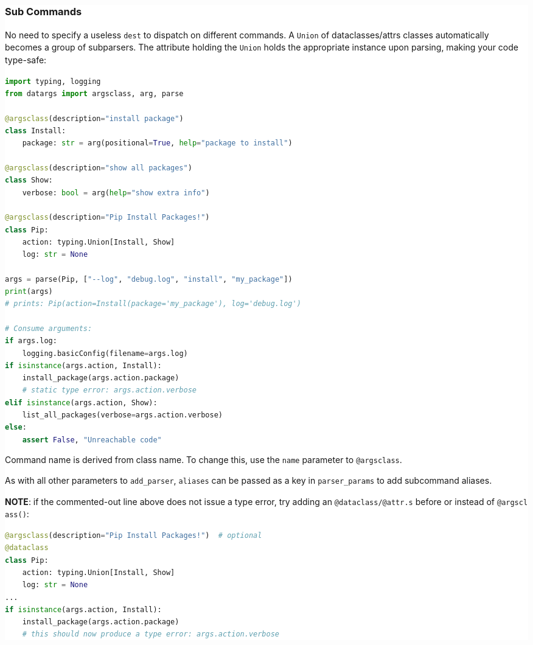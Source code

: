 ### Sub Commands

No need to specify a useless `dest` to dispatch on different commands.
A `Union` of dataclasses/attrs classes automatically becomes a group of subparsers.
The attribute holding the `Union` holds the appropriate instance
upon parsing, making your code type-safe: 

```python
import typing, logging
from datargs import argsclass, arg, parse

@argsclass(description="install package")
class Install:
    package: str = arg(positional=True, help="package to install")

@argsclass(description="show all packages")
class Show:
    verbose: bool = arg(help="show extra info")

@argsclass(description="Pip Install Packages!")
class Pip:
    action: typing.Union[Install, Show]
    log: str = None

args = parse(Pip, ["--log", "debug.log", "install", "my_package"])
print(args)
# prints: Pip(action=Install(package='my_package'), log='debug.log') 

# Consume arguments:
if args.log:
    logging.basicConfig(filename=args.log)
if isinstance(args.action, Install):
    install_package(args.action.package)
    # static type error: args.action.verbose
elif isinstance(args.action, Show):
    list_all_packages(verbose=args.action.verbose)
else:
    assert False, "Unreachable code"
```
Command name is derived from class name. To change this, use the `name` parameter to `@argsclass`.

As with all other parameters to `add_parser`, 
`aliases` can be passed as a key in `parser_params` to add subcommand aliases.

**NOTE**: if the commented-out line above does not issue a type error, try adding an `@dataclass/@attr.s`
before or instead of `@argsclass()`:

```python
@argsclass(description="Pip Install Packages!")  # optional
@dataclass
class Pip:
    action: typing.Union[Install, Show]
    log: str = None
...
if isinstance(args.action, Install):
    install_package(args.action.package)
    # this should now produce a type error: args.action.verbose
```
